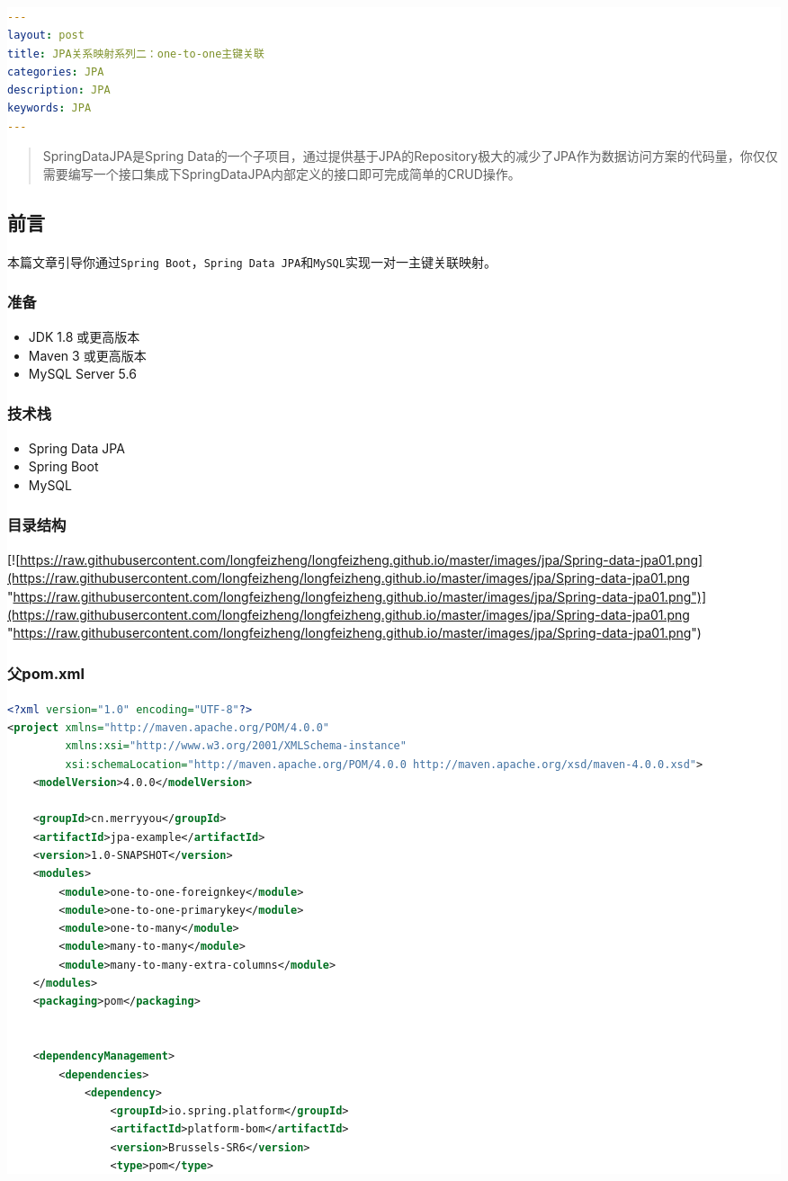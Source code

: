 ```yaml
---
layout: post
title: JPA关系映射系列二：one-to-one主键关联
categories: JPA
description: JPA
keywords: JPA
---
```

> SpringDataJPA是Spring Data的一个子项目，通过提供基于JPA的Repository极大的减少了JPA作为数据访问方案的代码量，你仅仅需要编写一个接口集成下SpringDataJPA内部定义的接口即可完成简单的CRUD操作。

## 前言
本篇文章引导你通过`Spring Boot`，`Spring Data JPA`和`MySQL`实现一对一主键关联映射。

### 准备
- JDK 1.8 或更高版本
- Maven 3 或更高版本
- MySQL Server 5.6 

### 技术栈
- Spring Data JPA
- Spring Boot
- MySQL

### 目录结构
[![https://raw.githubusercontent.com/longfeizheng/longfeizheng.github.io/master/images/jpa/Spring-data-jpa01.png](https://raw.githubusercontent.com/longfeizheng/longfeizheng.github.io/master/images/jpa/Spring-data-jpa01.png "https://raw.githubusercontent.com/longfeizheng/longfeizheng.github.io/master/images/jpa/Spring-data-jpa01.png")](https://raw.githubusercontent.com/longfeizheng/longfeizheng.github.io/master/images/jpa/Spring-data-jpa01.png "https://raw.githubusercontent.com/longfeizheng/longfeizheng.github.io/master/images/jpa/Spring-data-jpa01.png")
### 父pom.xml
```xml
<?xml version="1.0" encoding="UTF-8"?>
<project xmlns="http://maven.apache.org/POM/4.0.0"
         xmlns:xsi="http://www.w3.org/2001/XMLSchema-instance"
         xsi:schemaLocation="http://maven.apache.org/POM/4.0.0 http://maven.apache.org/xsd/maven-4.0.0.xsd">
    <modelVersion>4.0.0</modelVersion>

    <groupId>cn.merryyou</groupId>
    <artifactId>jpa-example</artifactId>
    <version>1.0-SNAPSHOT</version>
    <modules>
        <module>one-to-one-foreignkey</module>
        <module>one-to-one-primarykey</module>
        <module>one-to-many</module>
        <module>many-to-many</module>
        <module>many-to-many-extra-columns</module>
    </modules>
    <packaging>pom</packaging>


    <dependencyManagement>
        <dependencies>
            <dependency>
                <groupId>io.spring.platform</groupId>
                <artifactId>platform-bom</artifactId>
                <version>Brussels-SR6</version>
                <type>pom</type>
```